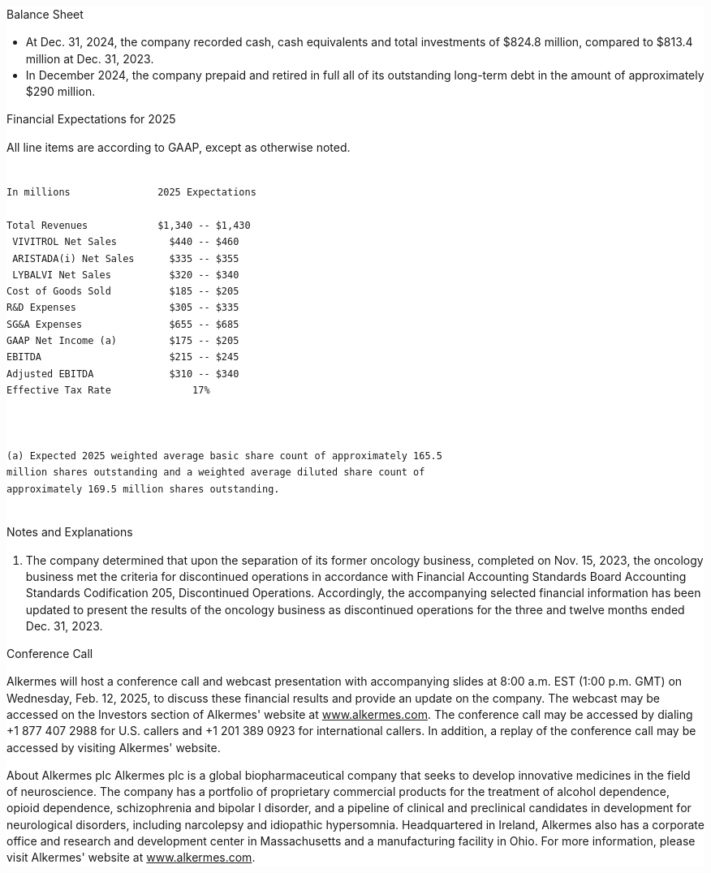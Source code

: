 Balance Sheet

* At Dec. 31, 2024, the company recorded cash, cash equivalents and total investments of $824.8 million, compared to $813.4 million at Dec. 31, 2023.
* In December 2024, the company prepaid and retired in full all of its outstanding long-term debt in the amount of approximately $290 million.

Financial Expectations for 2025

All line items are according to GAAP, except as otherwise noted.

```
   
In millions               2025 Expectations   
   
Total Revenues            $1,340 -- $1,430   
 VIVITROL Net Sales         $440 -- $460   
 ARISTADA(i) Net Sales      $335 -- $355   
 LYBALVI Net Sales          $320 -- $340   
Cost of Goods Sold          $185 -- $205   
R&D Expenses                $305 -- $335   
SG&A Expenses               $655 -- $685   
GAAP Net Income (a)         $175 -- $205   
EBITDA                      $215 -- $245   
Adjusted EBITDA             $310 -- $340   
Effective Tax Rate              17%   
   
   
   
(a) Expected 2025 weighted average basic share count of approximately 165.5   
million shares outstanding and a weighted average diluted share count of   
approximately 169.5 million shares outstanding.   
 
```

Notes and Explanations

1. The company determined that upon the separation of its former oncology business, completed on Nov. 15, 2023, the oncology business met the criteria for discontinued operations in accordance with Financial Accounting Standards Board Accounting Standards Codification 205, Discontinued Operations. Accordingly, the accompanying selected financial information has been updated to present the results of the oncology business as discontinued operations for the three and twelve months ended Dec. 31, 2023.

Conference Call

Alkermes will host a conference call and webcast presentation with accompanying slides at 8:00 a.m. EST (1:00 p.m. GMT) on Wednesday, Feb. 12, 2025, to discuss these financial results and provide an update on the company. The webcast may be accessed on the Investors section of Alkermes' website at www.alkermes.com. The conference call may be accessed by dialing +1 877 407 2988 for U.S. callers and +1 201 389 0923 for international callers. In addition, a replay of the conference call may be accessed by visiting Alkermes' website.

About Alkermes plc Alkermes plc is a global biopharmaceutical company that seeks to develop innovative medicines in the field of neuroscience. The company has a portfolio of proprietary commercial products for the treatment of alcohol dependence, opioid dependence, schizophrenia and bipolar I disorder, and a pipeline of clinical and preclinical candidates in development for neurological disorders, including narcolepsy and idiopathic hypersomnia. Headquartered in Ireland, Alkermes also has a corporate office and research and development center in Massachusetts and a manufacturing facility in Ohio. For more information, please visit Alkermes' website at www.alkermes.com.
